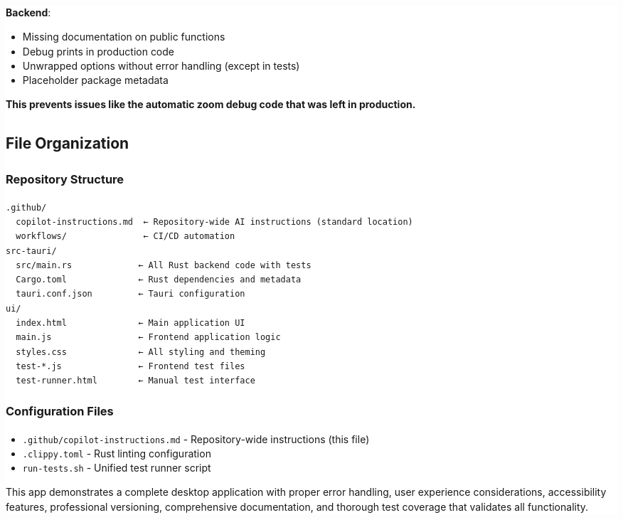 **Backend**:
- Missing documentation on public functions
- Debug prints in production code
- Unwrapped options without error handling (except in tests)
- Placeholder package metadata

**This prevents issues like the automatic zoom debug code that was left in production.**

## File Organization

### Repository Structure
```
.github/
  copilot-instructions.md  ← Repository-wide AI instructions (standard location)
  workflows/               ← CI/CD automation
src-tauri/
  src/main.rs             ← All Rust backend code with tests
  Cargo.toml              ← Rust dependencies and metadata
  tauri.conf.json         ← Tauri configuration
ui/
  index.html              ← Main application UI
  main.js                 ← Frontend application logic
  styles.css              ← All styling and theming
  test-*.js               ← Frontend test files
  test-runner.html        ← Manual test interface
```

### Configuration Files
- `.github/copilot-instructions.md` - Repository-wide instructions (this file)
- `.clippy.toml` - Rust linting configuration
- `run-tests.sh` - Unified test runner script

This app demonstrates a complete desktop application with proper error handling, user experience considerations, accessibility features, professional versioning, comprehensive documentation, and thorough test coverage that validates all functionality.